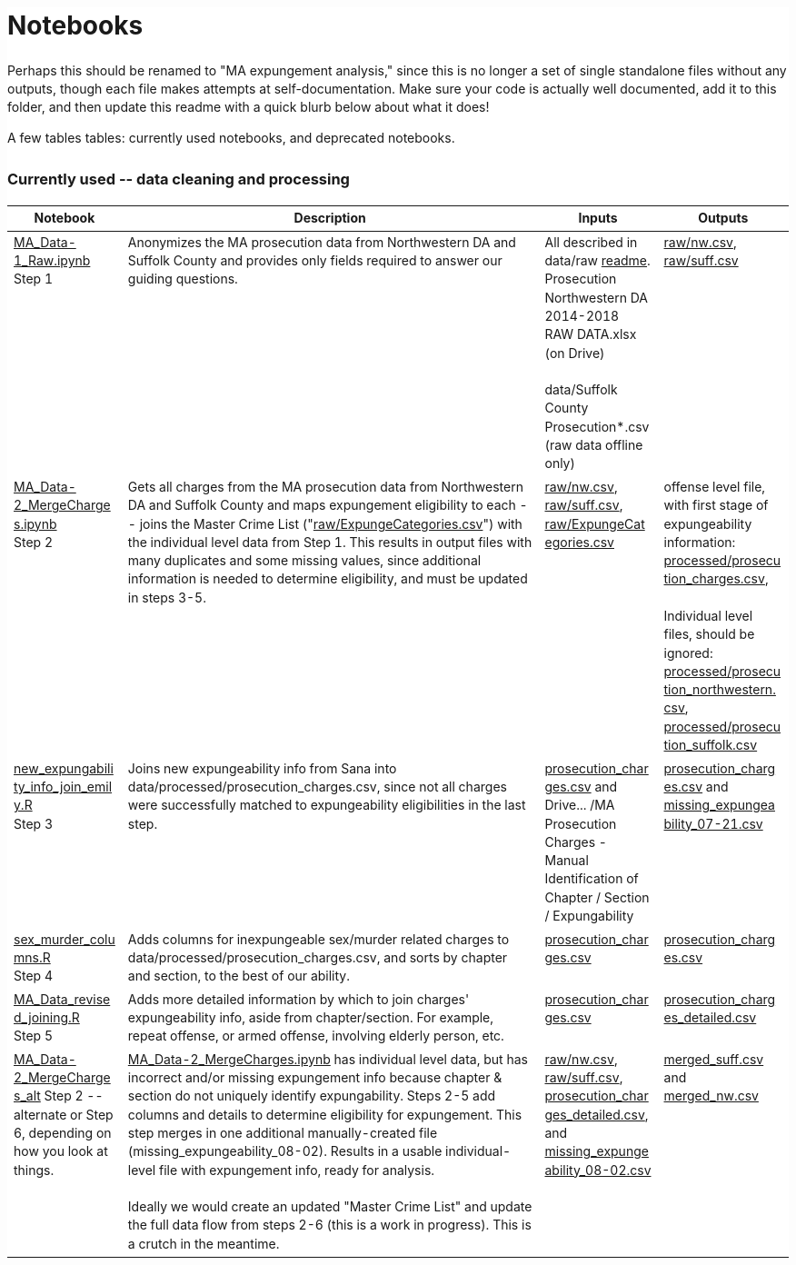 # Notebooks

Perhaps this should be renamed to "MA expungement analysis," since this is no longer a set of single standalone files without any outputs, though each file makes attempts at self-documentation.
Make sure your code is actually well documented, add it to this folder, and then update this readme with a quick blurb below about what it does!

A few tables tables: currently used notebooks, and deprecated notebooks.

### Currently used -- data cleaning and processing

|Notebook|Description|Inputs|Outputs
|---|-----|---|---|
|[MA_Data-1_Raw.ipynb](MA_Data-1_Raw.ipynb)<br> Step 1|Anonymizes the MA prosecution data from Northwestern DA and Suffolk County and provides only fields required to answer our guiding questions.|All described in data/raw [readme](https://github.com/codeforboston/clean-slate/blob/master/data/raw/README.md). Prosecution Northwestern DA 2014-2018 RAW DATA.xlsx (on Drive)<br><br>data/Suffolk County Prosecution*.csv (raw data offline only)|[raw/nw.csv](https://github.com/codeforboston/clean-slate/blob/master/data/raw/nw.csv), [raw/suff.csv](https://github.com/codeforboston/clean-slate/blob/master/data/raw/suff.csv)
|[MA_Data-2_MergeCharges.ipynb](MA_Data-2_MergeCharges.ipynb)<br> Step 2|Gets all charges from the MA prosecution data from Northwestern DA and Suffolk County and maps expungement eligibility to each -- joins the Master Crime List ("[raw/ExpungeCategories.csv](https://github.com/codeforboston/clean-slate/blob/master/data/raw/ExpungeCategories.csv)") with the individual level data from Step 1. This results in output files with many duplicates and some missing values, since additional information is needed to determine eligibility, and must be updated in steps 3-5.|[raw/nw.csv](https://github.com/codeforboston/clean-slate/blob/master/data/raw/nw.csv),<br>[raw/suff.csv](https://github.com/codeforboston/clean-slate/blob/master/data/raw/suff.csv),<br>[raw/ExpungeCategories.csv](https://github.com/codeforboston/clean-slate/blob/master/data/raw/ExpungeCategories.csv)|offense level file, with first stage of expungeability information: [processed/prosecution_charges.csv](https://github.com/codeforboston/clean-slate/blob/master/data/processed/prosecution_charges.csv),<br><br> Individual level files, should be ignored: [processed/prosecution_northwestern.csv](https://github.com/codeforboston/clean-slate/blob/master/data/processed/prosecution_northwestern.csv), [processed/prosecution_suffolk.csv](https://github.com/codeforboston/clean-slate/blob/master/data/processed/prosecution_suffolk.csv)
|[new_expungability_info_join_emily.R](new_expungability_info_join_emily.R) <br> Step 3|Joins new expungeability info from Sana into data/processed/prosecution_charges.csv, since not all charges were successfully matched to expungeability eligibilities in the last step.| [prosecution_charges.csv](https://github.com/codeforboston/clean-slate/blob/master/data/processed/prosecution_charges.csv) and <br>Drive... /MA Prosecution Charges - Manual Identification of Chapter / Section / Expungability|[prosecution_charges.csv](https://github.com/codeforboston/clean-slate/blob/master/data/processed/prosecution_charges.csv) and [missing_expungeability_07-21.csv](https://github.com/codeforboston/clean-slate/blob/master/data/raw/missing_expungeability_07-21.csv)
|[sex_murder_columns.R](sex_murder_columns.R)<br> Step 4|Adds columns for inexpungeable sex/murder related charges to data/processed/prosecution_charges.csv, and sorts by chapter and section, to the best of our ability.|[prosecution_charges.csv](https://github.com/codeforboston/clean-slate/blob/master/data/processed/prosecution_charges.csv) |[prosecution_charges.csv](https://github.com/codeforboston/clean-slate/blob/master/data/processed/prosecution_charges.csv) |
[MA_Data_revised_joining.R](MA_Data_revised_joining.R)<br> Step 5| Adds more detailed information by which to join charges' expungeability info, aside from chapter/section. For example, repeat offense, or armed offense, involving elderly person, etc. | [prosecution_charges.csv](https://github.com/codeforboston/clean-slate/blob/master/data/processed/prosecution_charges.csv) | [prosecution_charges_detailed.csv](https://github.com/codeforboston/clean-slate/blob/master/data/processed/prosecution_charges_detailed.csv) |
[MA_Data-2_MergeCharges_alt](https://github.com/codeforboston/clean-slate/blob/master/analyses/notebooks/MA_Data-2_MergeCharges_alt.ipynb) Step 2 -- alternate or Step 6, depending on how you look at things. | [MA_Data-2_MergeCharges.ipynb](MA_Data-2_MergeCharges.ipynb) has individual level data, but has incorrect and/or missing expungement info because chapter & section do not uniquely identify expungability. Steps 2-5 add columns and details to determine eligibility for expungement. This step merges in one additional manually-created file (missing_expungeability_08-02). Results in a usable individual-level file with expungement info, ready for analysis.<br><br>  Ideally we would create an updated "Master Crime List" and update the full data flow from steps 2-6 (this is a work in progress). This is a crutch in the meantime. |[raw/nw.csv](https://github.com/codeforboston/clean-slate/blob/master/data/raw/nw.csv), [raw/suff.csv](https://github.com/codeforboston/clean-slate/blob/master/data/raw/suff.csv),<br>[prosecution_charges_detailed.csv](https://github.com/codeforboston/clean-slate/blob/master/data/processed/prosecution_charges_detailed.csv), and  [missing_expungeability_08-02.csv](https://github.com/codeforboston/clean-slate/blob/master/data/raw/missing_expungeability_08-02.csv) | [merged_suff.csv](https://github.com/codeforboston/clean-slate/blob/master/data/processed/merged_suff.csv) and [merged_nw.csv](https://github.com/codeforboston/clean-slate/blob/master/data/processed/merged_nw.csv)|